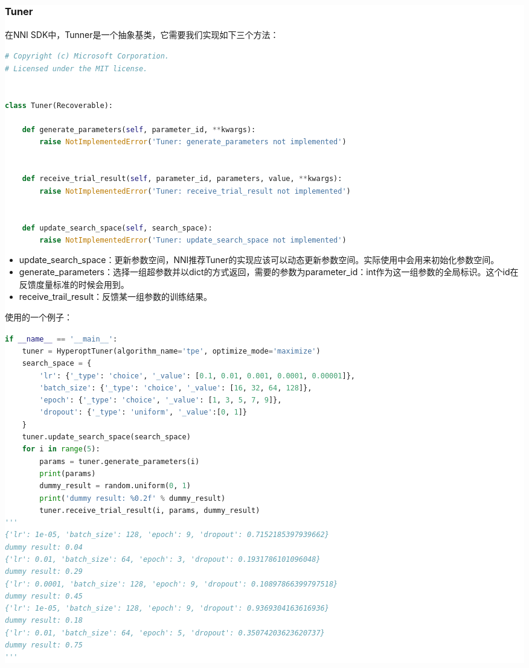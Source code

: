 

### Tuner

在NNI SDK中，Tunner是一个抽象基类，它需要我们实现如下三个方法：

``` python
# Copyright (c) Microsoft Corporation.
# Licensed under the MIT license.


class Tuner(Recoverable):

    def generate_parameters(self, parameter_id, **kwargs):
        raise NotImplementedError('Tuner: generate_parameters not implemented')


    def receive_trial_result(self, parameter_id, parameters, value, **kwargs):
        raise NotImplementedError('Tuner: receive_trial_result not implemented')


    def update_search_space(self, search_space):
        raise NotImplementedError('Tuner: update_search_space not implemented')


```

+ update_search_space：更新参数空间，NNI推荐Tuner的实现应该可以动态更新参数空间。实际使用中会用来初始化参数空间。
+ generate_parameters：选择一组超参数并以dict的方式返回，需要的参数为parameter_id：int作为这一组参数的全局标识。这个id在反馈度量标准的时候会用到。
+ receive_trail_result：反馈某一组参数的训练结果。

使用的一个例子：

``` python
if __name__ == '__main__':
    tuner = HyperoptTuner(algorithm_name='tpe', optimize_mode='maximize')
    search_space = {
        'lr': {'_type': 'choice', '_value': [0.1, 0.01, 0.001, 0.0001, 0.00001]},
        'batch_size': {'_type': 'choice', '_value': [16, 32, 64, 128]},
        'epoch': {'_type': 'choice', '_value': [1, 3, 5, 7, 9]},
        'dropout': {'_type': 'uniform', '_value':[0, 1]}
    }
    tuner.update_search_space(search_space)
    for i in range(5):
        params = tuner.generate_parameters(i)
        print(params)
        dummy_result = random.uniform(0, 1)
        print('dummy result: %0.2f' % dummy_result)
        tuner.receive_trial_result(i, params, dummy_result)
'''
{'lr': 1e-05, 'batch_size': 128, 'epoch': 9, 'dropout': 0.7152185397939662}
dummy result: 0.04
{'lr': 0.01, 'batch_size': 64, 'epoch': 3, 'dropout': 0.1931786101096048}
dummy result: 0.29
{'lr': 0.0001, 'batch_size': 128, 'epoch': 9, 'dropout': 0.10897866399797518}
dummy result: 0.45
{'lr': 1e-05, 'batch_size': 128, 'epoch': 9, 'dropout': 0.9369304163616936}
dummy result: 0.18
{'lr': 0.01, 'batch_size': 64, 'epoch': 5, 'dropout': 0.35074203623620737}
dummy result: 0.75
'''
```
